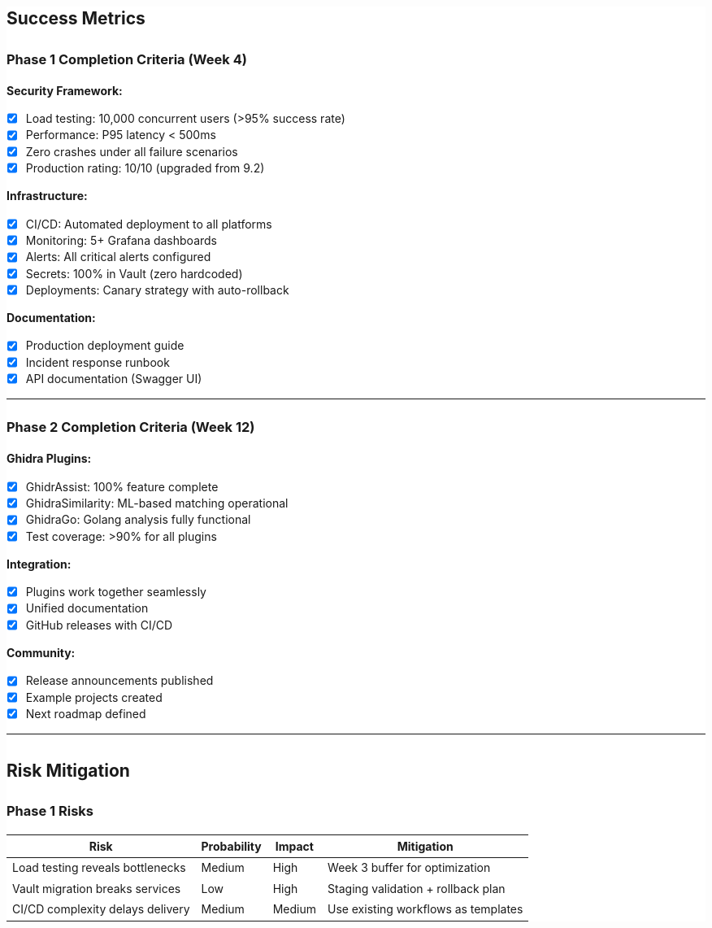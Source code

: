 
## Success Metrics

### Phase 1 Completion Criteria (Week 4)

**Security Framework:**
- [x] Load testing: 10,000 concurrent users (>95% success rate)
- [x] Performance: P95 latency < 500ms
- [x] Zero crashes under all failure scenarios
- [x] Production rating: 10/10 (upgraded from 9.2)

**Infrastructure:**
- [x] CI/CD: Automated deployment to all platforms
- [x] Monitoring: 5+ Grafana dashboards
- [x] Alerts: All critical alerts configured
- [x] Secrets: 100% in Vault (zero hardcoded)
- [x] Deployments: Canary strategy with auto-rollback

**Documentation:**
- [x] Production deployment guide
- [x] Incident response runbook
- [x] API documentation (Swagger UI)

---

### Phase 2 Completion Criteria (Week 12)

**Ghidra Plugins:**
- [x] GhidrAssist: 100% feature complete
- [x] GhidraSimilarity: ML-based matching operational
- [x] GhidraGo: Golang analysis fully functional
- [x] Test coverage: >90% for all plugins

**Integration:**
- [x] Plugins work together seamlessly
- [x] Unified documentation
- [x] GitHub releases with CI/CD

**Community:**
- [x] Release announcements published
- [x] Example projects created
- [x] Next roadmap defined

---

## Risk Mitigation

### Phase 1 Risks

| Risk | Probability | Impact | Mitigation |
|------|-------------|--------|------------|
| Load testing reveals bottlenecks | Medium | High | Week 3 buffer for optimization |
| Vault migration breaks services | Low | High | Staging validation + rollback plan |
| CI/CD complexity delays delivery | Medium | Medium | Use existing workflows as templates |
